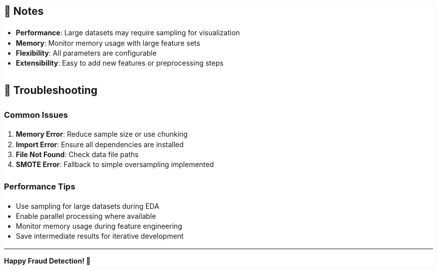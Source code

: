 ## 📝 Notes

- **Performance**: Large datasets may require sampling for visualization
- **Memory**: Monitor memory usage with large feature sets
- **Flexibility**: All parameters are configurable
- **Extensibility**: Easy to add new features or preprocessing steps

## 🐛 Troubleshooting

### Common Issues

1. **Memory Error**: Reduce sample size or use chunking
2. **Import Error**: Ensure all dependencies are installed
3. **File Not Found**: Check data file paths
4. **SMOTE Error**: Fallback to simple oversampling implemented

### Performance Tips

- Use sampling for large datasets during EDA
- Enable parallel processing where available
- Monitor memory usage during feature engineering
- Save intermediate results for iterative development

---

**Happy Fraud Detection! 🚀**
